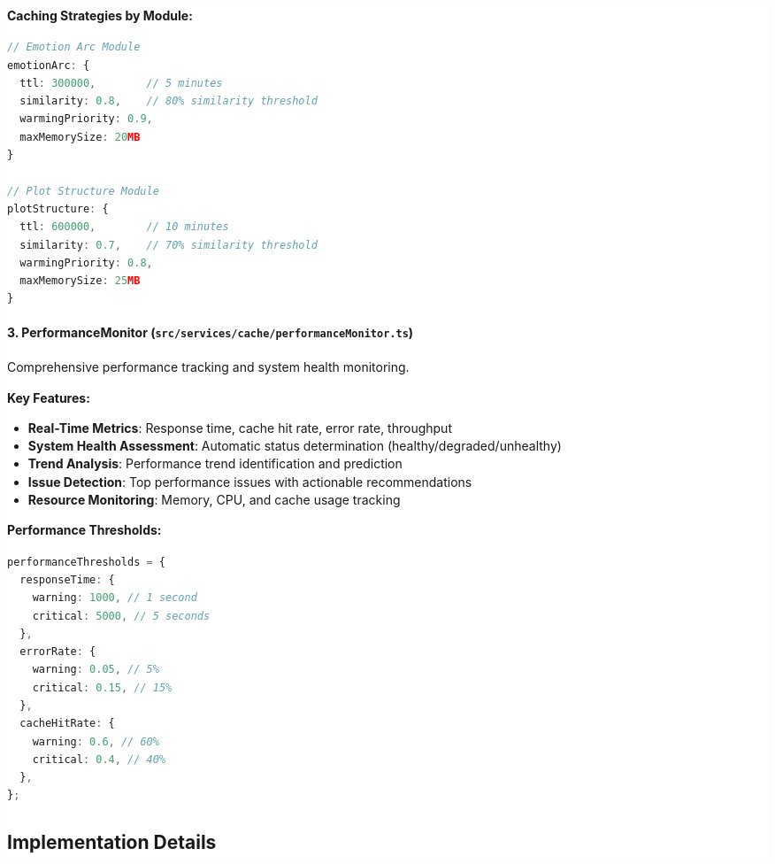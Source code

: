 **Caching Strategies by Module:**

```typescript
// Emotion Arc Module
emotionArc: {
  ttl: 300000,        // 5 minutes
  similarity: 0.8,    // 80% similarity threshold
  warmingPriority: 0.9,
  maxMemorySize: 20MB
}

// Plot Structure Module
plotStructure: {
  ttl: 600000,        // 10 minutes
  similarity: 0.7,    // 70% similarity threshold
  warmingPriority: 0.8,
  maxMemorySize: 25MB
}
```

#### 3. PerformanceMonitor (`src/services/cache/performanceMonitor.ts`)

Comprehensive performance tracking and system health monitoring.

**Key Features:**

- **Real-Time Metrics**: Response time, cache hit rate, error rate, throughput
- **System Health Assessment**: Automatic status determination (healthy/degraded/unhealthy)
- **Trend Analysis**: Performance trend identification and prediction
- **Issue Detection**: Top performance issues with actionable recommendations
- **Resource Monitoring**: Memory, CPU, and cache usage tracking

**Performance Thresholds:**

```typescript
performanceThresholds = {
  responseTime: {
    warning: 1000, // 1 second
    critical: 5000, // 5 seconds
  },
  errorRate: {
    warning: 0.05, // 5%
    critical: 0.15, // 15%
  },
  cacheHitRate: {
    warning: 0.6, // 60%
    critical: 0.4, // 40%
  },
};
```

## Implementation Details
